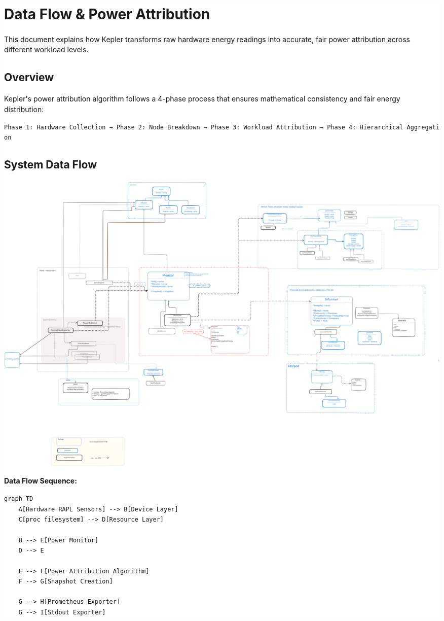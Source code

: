 # Data Flow & Power Attribution

This document explains how Kepler transforms raw hardware energy readings into accurate, fair power attribution across different workload levels.

## Overview

Kepler's power attribution algorithm follows a 4-phase process that ensures mathematical consistency and fair energy distribution:

```text
Phase 1: Hardware Collection → Phase 2: Node Breakdown → Phase 3: Workload Attribution → Phase 4: Hierarchical Aggregation
```

## System Data Flow

![Kepler Architecture Diagram](assets/architecture.svg)

**Data Flow Sequence:**

```mermaid
graph TD
    A[Hardware RAPL Sensors] --> B[Device Layer]
    C[proc filesystem] --> D[Resource Layer]

    B --> E[Power Monitor]
    D --> E

    E --> F[Power Attribution Algorithm]
    F --> G[Snapshot Creation]

    G --> H[Prometheus Exporter]
    G --> I[Stdout Exporter]

```